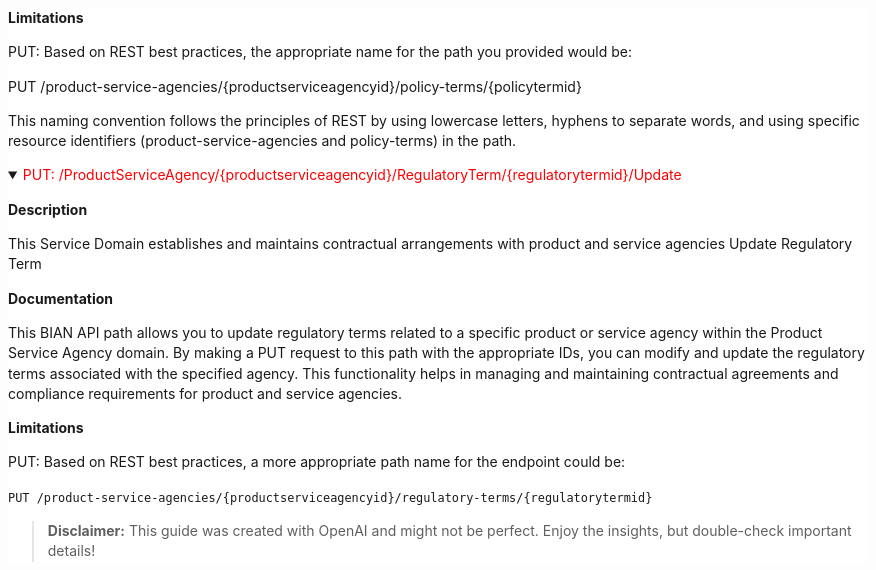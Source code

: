   **Limitations**

  PUT: Based on REST best practices, the appropriate name for the path you provided would be:

PUT /product-service-agencies/{productserviceagencyid}/policy-terms/{policytermid}

This naming convention follows the principles of REST by using lowercase letters, hyphens to separate words, and using specific resource identifiers (product-service-agencies and policy-terms) in the path.

</details>

<details open>
  <summary><span style='color:red;'>PUT: /ProductServiceAgency/{productserviceagencyid}/RegulatoryTerm/{regulatorytermid}/Update</span></summary>

  **Description**

  This Service Domain establishes and maintains contractual arrangements with product and service agencies Update Regulatory Term

  **Documentation**

  This BIAN API path allows you to update regulatory terms related to a specific product or service agency within the Product Service Agency domain. By making a PUT request to this path with the appropriate IDs, you can modify and update the regulatory terms associated with the specified agency. This functionality helps in managing and maintaining contractual agreements and compliance requirements for product and service agencies.

  **Limitations**

  PUT: Based on REST best practices, a more appropriate path name for the endpoint could be:

```
PUT /product-service-agencies/{productserviceagencyid}/regulatory-terms/{regulatorytermid}
```

</details>

> **Disclaimer:** This guide was created with OpenAI and might not be perfect. Enjoy the insights, but double-check important details!
